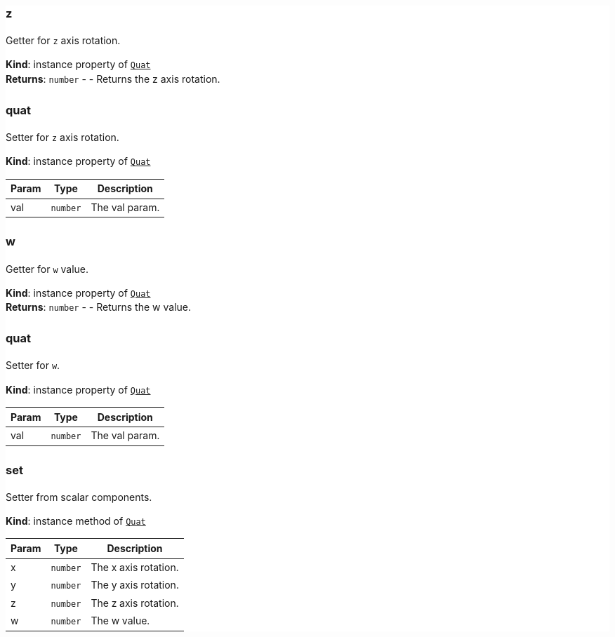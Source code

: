 <a name="Quat+z"></a>

### z 
Getter for `z` axis rotation.

**Kind**: instance property of [<code>Quat</code>](#Quat)  
**Returns**: <code>number</code> - - Returns the z axis rotation.  
<a name="Quat+z"></a>

### quat
Setter for `z` axis rotation.

**Kind**: instance property of [<code>Quat</code>](#Quat)  

| Param | Type | Description |
| --- | --- | --- |
| val | <code>number</code> | The val param. |

<a name="Quat+w"></a>

### w 
Getter for `w` value.

**Kind**: instance property of [<code>Quat</code>](#Quat)  
**Returns**: <code>number</code> - - Returns the w value.  
<a name="Quat+w"></a>

### quat
Setter for `w`.

**Kind**: instance property of [<code>Quat</code>](#Quat)  

| Param | Type | Description |
| --- | --- | --- |
| val | <code>number</code> | The val param. |

<a name="Quat+set"></a>

### set
Setter from scalar components.

**Kind**: instance method of [<code>Quat</code>](#Quat)  

| Param | Type | Description |
| --- | --- | --- |
| x | <code>number</code> | The x axis rotation. |
| y | <code>number</code> | The y axis rotation. |
| z | <code>number</code> | The z axis rotation. |
| w | <code>number</code> | The w value. |

<a name="Quat+setDataArray"></a>
